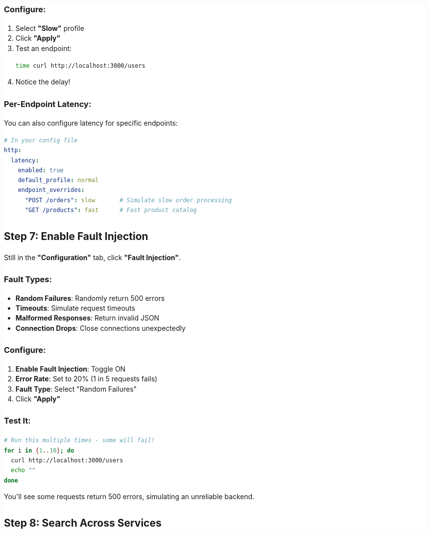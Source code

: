 ### Configure:
1. Select **"Slow"** profile
2. Click **"Apply"**
3. Test an endpoint:
   ```bash
   time curl http://localhost:3000/users
   ```
4. Notice the delay!

### Per-Endpoint Latency:
You can also configure latency for specific endpoints:

```yaml
# In your config file
http:
  latency:
    enabled: true
    default_profile: normal
    endpoint_overrides:
      "POST /orders": slow       # Simulate slow order processing
      "GET /products": fast      # Fast product catalog
```

## Step 7: Enable Fault Injection

Still in the **"Configuration"** tab, click **"Fault Injection"**.

### Fault Types:
- **Random Failures**: Randomly return 500 errors
- **Timeouts**: Simulate request timeouts
- **Malformed Responses**: Return invalid JSON
- **Connection Drops**: Close connections unexpectedly

### Configure:
1. **Enable Fault Injection**: Toggle ON
2. **Error Rate**: Set to 20% (1 in 5 requests fails)
3. **Fault Type**: Select "Random Failures"
4. Click **"Apply"**

### Test It:
```bash
# Run this multiple times - some will fail!
for i in {1..10}; do
  curl http://localhost:3000/users
  echo ""
done
```

You'll see some requests return 500 errors, simulating an unreliable backend.

## Step 8: Search Across Services
